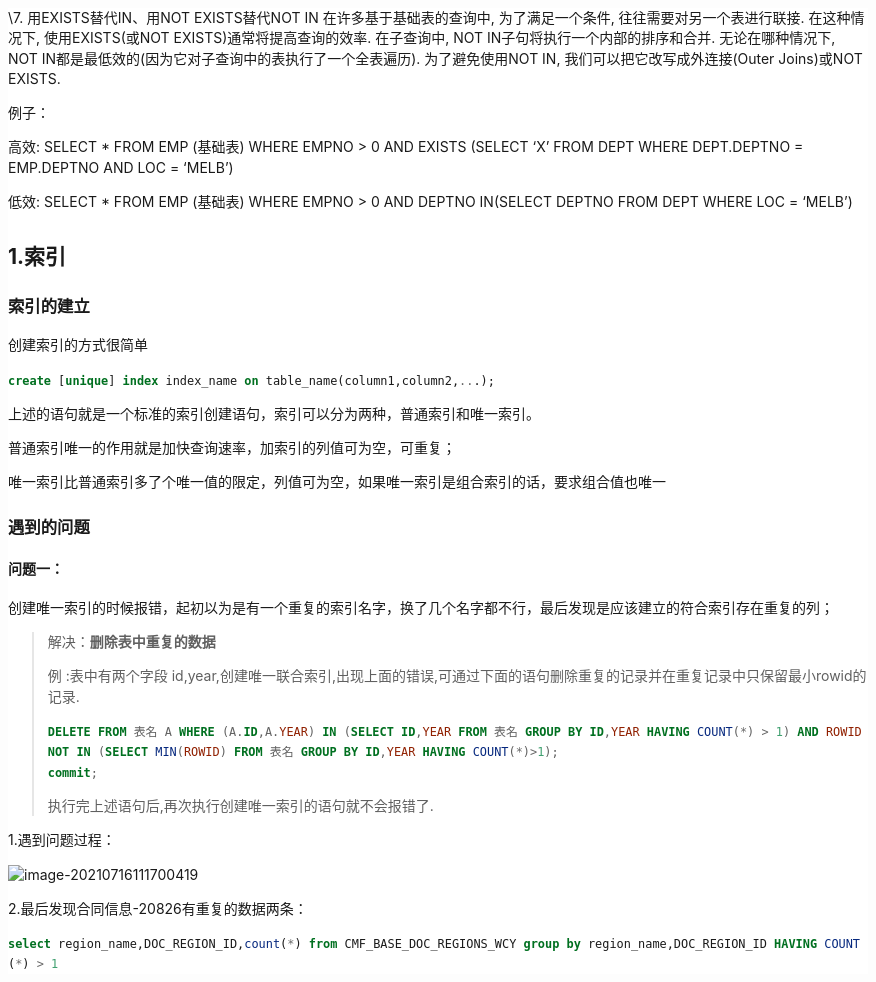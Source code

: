 \7. 用EXISTS替代IN、用NOT EXISTS替代NOT IN
在许多基于基础表的查询中, 为了满足一个条件, 往往需要对另一个表进行联接. 在这种情况下, 使用EXISTS(或NOT EXISTS)通常将提高查询的效率.
在子查询中, NOT IN子句将执行一个内部的排序和合并. 无论在哪种情况下, NOT IN都是最低效的(因为它对子查询中的表执行了一个全表遍历).
为了避免使用NOT IN, 我们可以把它改写成外连接(Outer Joins)或NOT EXISTS.

例子：

高效: SELECT * FROM EMP (基础表) WHERE EMPNO > 0 AND EXISTS (SELECT ‘X’ FROM DEPT WHERE DEPT.DEPTNO = EMP.DEPTNO AND LOC = ‘MELB’)

低效: SELECT * FROM EMP (基础表) WHERE EMPNO > 0 AND DEPTNO IN(SELECT DEPTNO FROM DEPT WHERE LOC = ‘MELB’)

## 1.索引

### 索引的建立

创建索引的方式很简单

````sql
create [unique] index index_name on table_name(column1,column2,...);
````

上述的语句就是一个标准的索引创建语句，索引可以分为两种，普通索引和唯一索引。

普通索引唯一的作用就是加快查询速率，加索引的列值可为空，可重复；

唯一索引比普通索引多了个唯一值的限定，列值可为空，如果唯一索引是组合索引的话，要求组合值也唯一

### 遇到的问题

#### 问题一：

创建唯一索引的时候报错，起初以为是有一个重复的索引名字，换了几个名字都不行，最后发现是应该建立的符合索引存在重复的列；

> 解决：**删除表中重复的数据**
>
> 例 :表中有两个字段 id,year,创建唯一联合索引,出现上面的错误,可通过下面的语句删除重复的记录并在重复记录中只保留最小rowid的记录.
>
> ```sql
> DELETE FROM 表名 A WHERE (A.ID,A.YEAR) IN (SELECT ID,YEAR FROM 表名 GROUP BY ID,YEAR HAVING COUNT(*) > 1) AND ROWID NOT IN (SELECT MIN(ROWID) FROM 表名 GROUP BY ID,YEAR HAVING COUNT(*)>1);
> commit;
> ```
>
> 执行完上述语句后,再次执行创建唯一索引的语句就不会报错了.

1.遇到问题过程：

![image-20210716111700419](https://cdn.jsdelivr.net/gh/wangchangyin/images@main/hand/image-20210716111700419.png)

2.最后发现合同信息-20826有重复的数据两条：

```sql
select region_name,DOC_REGION_ID,count(*) from CMF_BASE_DOC_REGIONS_WCY group by region_name,DOC_REGION_ID HAVING COUNT(*) > 1
```
